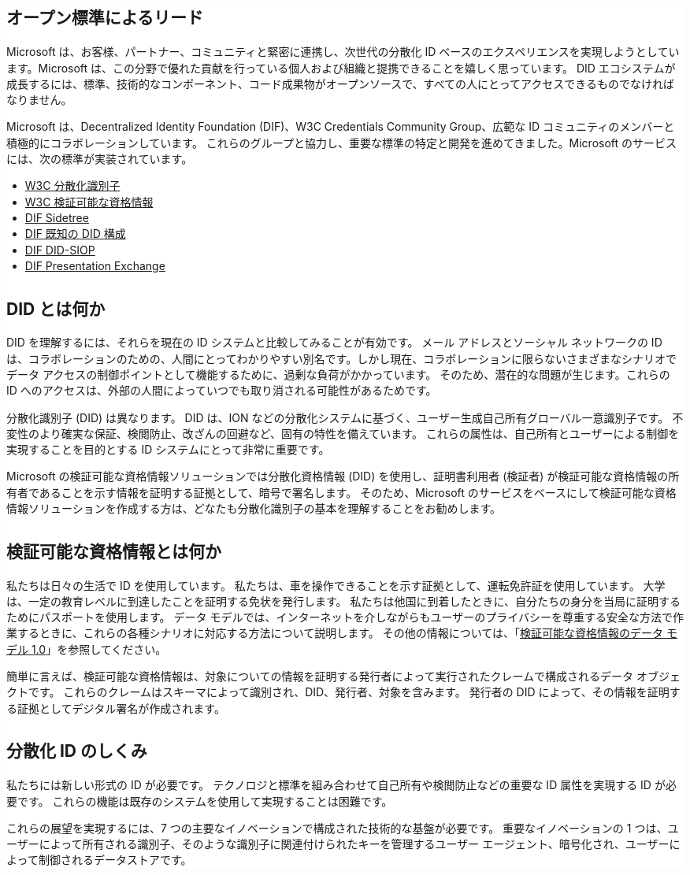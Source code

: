 ## <a name="lead-with-open-standards"></a>オープン標準によるリード

Microsoft は、お客様、パートナー、コミュニティと緊密に連携し、次世代の分散化 ID ベースのエクスペリエンスを実現しようとしています。Microsoft は、この分野で優れた貢献を行っている個人および組織と提携できることを嬉しく思っています。 DID エコシステムが成長するには、標準、技術的なコンポーネント、コード成果物がオープンソースで、すべての人にとってアクセスできるものでなければなりません。

Microsoft は、Decentralized Identity Foundation (DIF)、W3C Credentials Community Group、広範な ID コミュニティのメンバーと積極的にコラボレーションしています。 これらのグループと協力し、重要な標準の特定と開発を進めてきました。Microsoft のサービスには、次の標準が実装されています。

* [W3C 分散化識別子](https://www.w3.org/TR/did-core/)
* [W3C 検証可能な資格情報](https://www.w3.org/TR/vc-data-model/)
* [DIF Sidetree](https://identity.foundation/sidetree/spec/)
* [DIF 既知の DID 構成](https://identity.foundation/specs/did-configuration/)
* [DIF DID-SIOP](https://identity.foundation/did-siop/)
* [DIF Presentation Exchange](https://identity.foundation/presentation-exchange/)


## <a name="what-are-dids"></a>DID とは何か

DID を理解するには、それらを現在の ID システムと比較してみることが有効です。 メール アドレスとソーシャル ネットワークの ID は、コラボレーションのための、人間にとってわかりやすい別名です。しかし現在、コラボレーションに限らないさまざまなシナリオでデータ アクセスの制御ポイントとして機能するために、過剰な負荷がかかっています。 そのため、潜在的な問題が生じます。これらの ID へのアクセスは、外部の人間によっていつでも取り消される可能性があるためです。

分散化識別子 (DID) は異なります。 DID は、ION などの分散化システムに基づく、ユーザー生成自己所有グローバル一意識別子です。 不変性のより確実な保証、検閲防止、改ざんの回避など、固有の特性を備えています。 これらの属性は、自己所有とユーザーによる制御を実現することを目的とする ID システムにとって非常に重要です。 

Microsoft の検証可能な資格情報ソリューションでは分散化資格情報 (DID) を使用し、証明書利用者 (検証者) が検証可能な資格情報の所有者であることを示す情報を証明する証拠として、暗号で署名します。 そのため、Microsoft のサービスをベースにして検証可能な資格情報ソリューションを作成する方は、どなたも分散化識別子の基本を理解することをお勧めします。
## <a name="what-are-verifiable-credentials"></a>検証可能な資格情報とは何か

 私たちは日々の生活で ID を使用しています。 私たちは、車を操作できることを示す証拠として、運転免許証を使用しています。 大学は、一定の教育レベルに到達したことを証明する免状を発行します。 私たちは他国に到着したときに、自分たちの身分を当局に証明するためにパスポートを使用します。 データ モデルでは、インターネットを介しながらもユーザーのプライバシーを尊重する安全な方法で作業するときに、これらの各種シナリオに対応する方法について説明します。 その他の情報については、「[検証可能な資格情報のデータ モデル 1.0](https://www.w3.org/TR/vc-data-model/)」を参照してください。

簡単に言えば、検証可能な資格情報は、対象についての情報を証明する発行者によって実行されたクレームで構成されるデータ オブジェクトです。 これらのクレームはスキーマによって識別され、DID、発行者、対象を含みます。 発行者の DID によって、その情報を証明する証拠としてデジタル署名が作成されます。


## <a name="how-does-decentralized-identity-work"></a>分散化 ID のしくみ

私たちには新しい形式の ID が必要です。 テクノロジと標準を組み合わせて自己所有や検閲防止などの重要な ID 属性を実現する ID が必要です。 これらの機能は既存のシステムを使用して実現することは困難です。

これらの展望を実現するには、7 つの主要なイノベーションで構成された技術的な基盤が必要です。 重要なイノベーションの 1 つは、ユーザーによって所有される識別子、そのような識別子に関連付けられたキーを管理するユーザー エージェント、暗号化され、ユーザーによって制御されるデータストアです。
